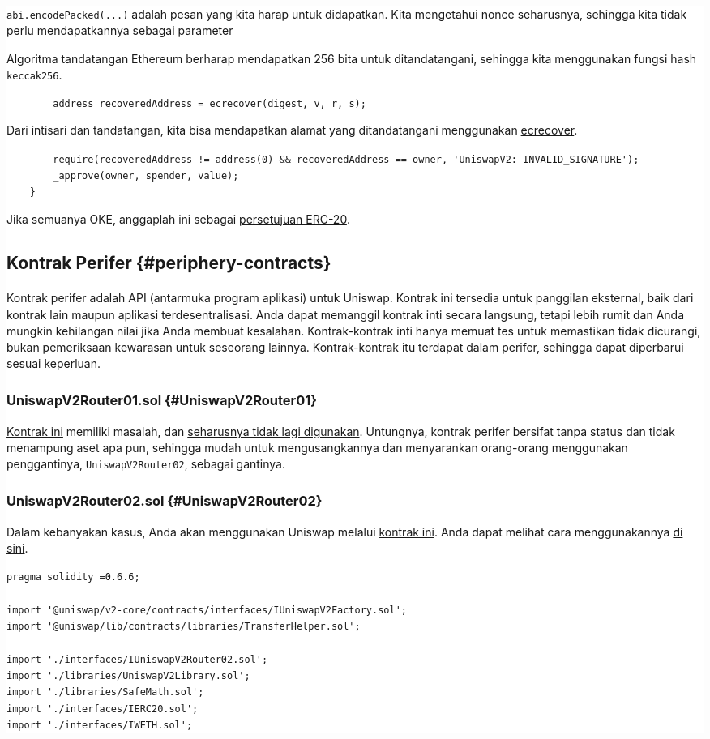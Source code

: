 `abi.encodePacked(...)` adalah pesan yang kita harap untuk didapatkan. Kita mengetahui nonce seharusnya, sehingga kita tidak perlu mendapatkannya sebagai parameter

Algoritma tandatangan Ethereum berharap mendapatkan 256 bita untuk ditandatangani, sehingga kita menggunakan fungsi hash `keccak256`.

```solidity
        address recoveredAddress = ecrecover(digest, v, r, s);
```

Dari intisari dan tandatangan, kita bisa mendapatkan alamat yang ditandatangani menggunakan [ecrecover](https://coders-errand.com/ecrecover-signature-verification-ethereum/).

```solidity
        require(recoveredAddress != address(0) && recoveredAddress == owner, 'UniswapV2: INVALID_SIGNATURE');
        _approve(owner, spender, value);
    }

```

Jika semuanya OKE, anggaplah ini sebagai [persetujuan ERC-20](https://eips.ethereum.org/EIPS/eip-20#approve).

## Kontrak Perifer {#periphery-contracts}

Kontrak perifer adalah API (antarmuka program aplikasi) untuk Uniswap. Kontrak ini tersedia untuk panggilan eksternal, baik dari kontrak lain maupun aplikasi terdesentralisasi. Anda dapat memanggil kontrak inti secara langsung, tetapi lebih rumit dan Anda mungkin kehilangan nilai jika Anda membuat kesalahan. Kontrak-kontrak inti hanya memuat tes untuk memastikan tidak dicurangi, bukan pemeriksaan kewarasan untuk seseorang lainnya. Kontrak-kontrak itu terdapat dalam perifer, sehingga dapat diperbarui sesuai keperluan.

### UniswapV2Router01.sol {#UniswapV2Router01}

[Kontrak ini](https://github.com/Uniswap/uniswap-v2-periphery/blob/master/contracts/UniswapV2Router01.sol) memiliki masalah, dan [seharusnya tidak lagi digunakan](https://docs.uniswap.org/protocol/V2/reference/smart-contracts/router-01/). Untungnya, kontrak perifer bersifat tanpa status dan tidak menampung aset apa pun, sehingga mudah untuk mengusangkannya dan menyarankan orang-orang menggunakan penggantinya, `UniswapV2Router02`, sebagai gantinya.

### UniswapV2Router02.sol {#UniswapV2Router02}

Dalam kebanyakan kasus, Anda akan menggunakan Uniswap melalui [kontrak ini](https://github.com/Uniswap/uniswap-v2-periphery/blob/master/contracts/UniswapV2Router02.sol). Anda dapat melihat cara menggunakannya [di sini](https://docs.uniswap.org/protocol/V2/reference/smart-contracts/router-02/).

```solidity
pragma solidity =0.6.6;

import '@uniswap/v2-core/contracts/interfaces/IUniswapV2Factory.sol';
import '@uniswap/lib/contracts/libraries/TransferHelper.sol';

import './interfaces/IUniswapV2Router02.sol';
import './libraries/UniswapV2Library.sol';
import './libraries/SafeMath.sol';
import './interfaces/IERC20.sol';
import './interfaces/IWETH.sol';
```
